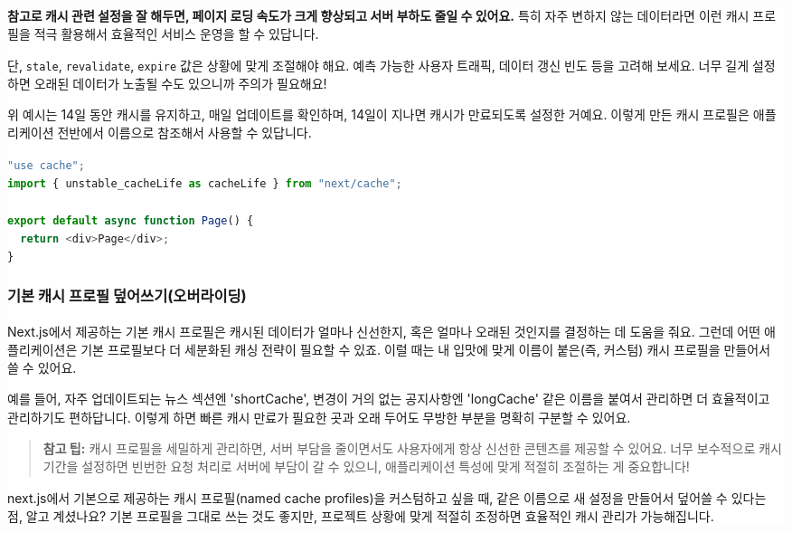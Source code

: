 
**참고로 캐시 관련 설정을 잘 해두면, 페이지 로딩 속도가 크게 향상되고 서버 부하도 줄일 수 있어요.** 특히 자주 변하지 않는 데이터라면 이런 캐시 프로필을 적극 활용해서 효율적인 서비스 운영을 할 수 있답니다.

단, `stale`, `revalidate`, `expire` 값은 상황에 맞게 조절해야 해요. 예측 가능한 사용자 트래픽, 데이터 갱신 빈도 등을 고려해 보세요. 너무 길게 설정하면 오래된 데이터가 노출될 수도 있으니까 주의가 필요해요!



<ins class="adsbygoogle"
     style="display:block"
     data-ad-client="ca-pub-4877378276818686"
     data-ad-slot="1549334788"
     data-ad-format="auto"
     data-full-width-responsive="true"></ins>

<script>
(adsbygoogle = window.adsbygoogle || []).push({});
</script>

위 예시는 14일 동안 캐시를 유지하고, 매일 업데이트를 확인하며, 14일이 지나면 캐시가 만료되도록 설정한 거예요. 이렇게 만든 캐시 프로필은 애플리케이션 전반에서 이름으로 참조해서 사용할 수 있답니다.

```js
"use cache";
import { unstable_cacheLife as cacheLife } from "next/cache";

export default async function Page() {
  return <div>Page</div>;
}
```

### 기본 캐시 프로필 덮어쓰기(오버라이딩)

Next.js에서 제공하는 기본 캐시 프로필은 캐시된 데이터가 얼마나 신선한지, 혹은 얼마나 오래된 것인지를 결정하는 데 도움을 줘요. 그런데 어떤 애플리케이션은 기본 프로필보다 더 세분화된 캐싱 전략이 필요할 수 있죠. 이럴 때는 내 입맛에 맞게 이름이 붙은(즉, 커스텀) 캐시 프로필을 만들어서 쓸 수 있어요.

예를 들어, 자주 업데이트되는 뉴스 섹션엔 'shortCache', 변경이 거의 없는 공지사항엔 'longCache' 같은 이름을 붙여서 관리하면 더 효율적이고 관리하기도 편하답니다. 이렇게 하면 빠른 캐시 만료가 필요한 곳과 오래 두어도 무방한 부분을 명확히 구분할 수 있어요.

> **참고 팁:** 캐시 프로필을 세밀하게 관리하면, 서버 부담을 줄이면서도 사용자에게 항상 신선한 콘텐츠를 제공할 수 있어요. 너무 보수적으로 캐시 기간을 설정하면 빈번한 요청 처리로 서버에 부담이 갈 수 있으니, 애플리케이션 특성에 맞게 적절히 조절하는 게 중요합니다!



<ins class="adsbygoogle"
     style="display:block"
     data-ad-client="ca-pub-4877378276818686"
     data-ad-slot="1549334788"
     data-ad-format="auto"
     data-full-width-responsive="true"></ins>

<script>
(adsbygoogle = window.adsbygoogle || []).push({});
</script>

next.js에서 기본으로 제공하는 캐시 프로필(named cache profiles)을 커스텀하고 싶을 때, 같은 이름으로 새 설정을 만들어서 덮어쓸 수 있다는 점, 알고 계셨나요? 기본 프로필을 그대로 쓰는 것도 좋지만, 프로젝트 상황에 맞게 적절히 조정하면 효율적인 캐시 관리가 가능해집니다.
